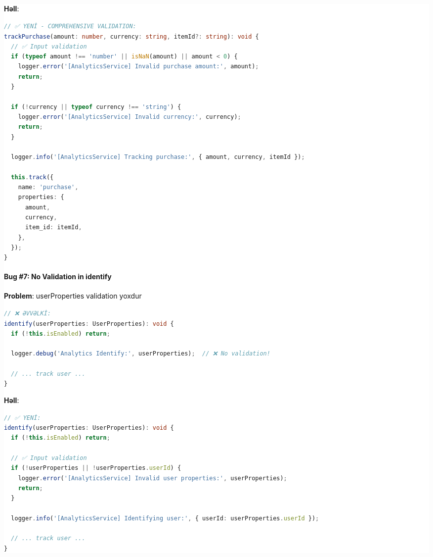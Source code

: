 **Həll**:
```typescript
// ✅ YENİ - COMPREHENSIVE VALIDATION:
trackPurchase(amount: number, currency: string, itemId?: string): void {
  // ✅ Input validation
  if (typeof amount !== 'number' || isNaN(amount) || amount < 0) {
    logger.error('[AnalyticsService] Invalid purchase amount:', amount);
    return;
  }
  
  if (!currency || typeof currency !== 'string') {
    logger.error('[AnalyticsService] Invalid currency:', currency);
    return;
  }
  
  logger.info('[AnalyticsService] Tracking purchase:', { amount, currency, itemId });
  
  this.track({
    name: 'purchase',
    properties: {
      amount,
      currency,
      item_id: itemId,
    },
  });
}
```

#### Bug #7: No Validation in identify
**Problem**: userProperties validation yoxdur
```typescript
// ❌ ƏVVƏLKİ:
identify(userProperties: UserProperties): void {
  if (!this.isEnabled) return;

  logger.debug('Analytics Identify:', userProperties);  // ❌ No validation!
  
  // ... track user ...
}
```

**Həll**:
```typescript
// ✅ YENİ:
identify(userProperties: UserProperties): void {
  if (!this.isEnabled) return;
  
  // ✅ Input validation
  if (!userProperties || !userProperties.userId) {
    logger.error('[AnalyticsService] Invalid user properties:', userProperties);
    return;
  }

  logger.info('[AnalyticsService] Identifying user:', { userId: userProperties.userId });
  
  // ... track user ...
}
```

